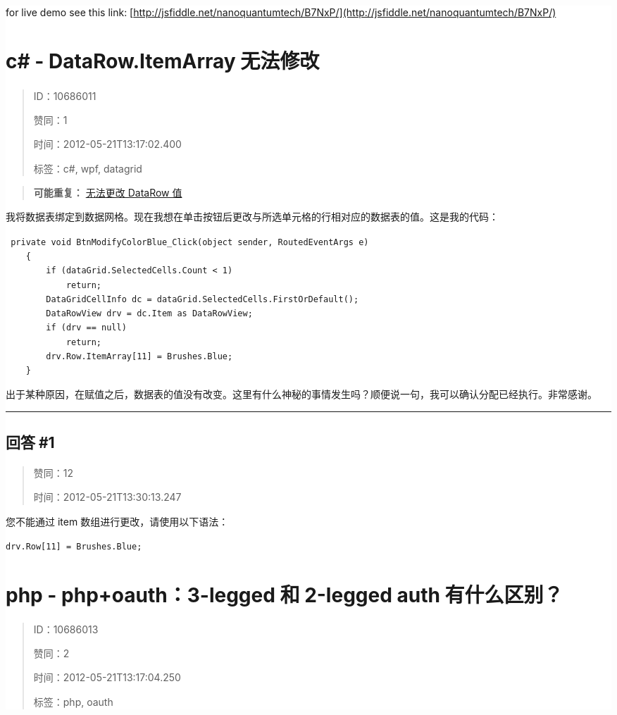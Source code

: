 
for live demo see this link: [http://jsfiddle.net/nanoquantumtech/B7NxP/](http://jsfiddle.net/nanoquantumtech/B7NxP/)

# c# - DataRow.ItemArray 无法修改

> ID：10686011
> 
> 赞同：1
> 
> 时间：2012-05-21T13:17:02.400
> 
> 标签：c#, wpf, datagrid

> **可能重复：**
> [无法更改 DataRow 值](https://stackoverflow.com/questions/6885087/unable-to-change-datarow-value)

我将数据表绑定到数据网格。现在我想在单击按钮后更改与所选单元格的行相对应的数据表的值。这是我的代码：

```
 private void BtnModifyColorBlue_Click(object sender, RoutedEventArgs e)
    {
        if (dataGrid.SelectedCells.Count < 1)
            return;
        DataGridCellInfo dc = dataGrid.SelectedCells.FirstOrDefault();
        DataRowView drv = dc.Item as DataRowView;
        if (drv == null)
            return;
        drv.Row.ItemArray[11] = Brushes.Blue;
    } 
```

出于某种原因，在赋值之后，数据表的值没有改变。这里有什么神秘的事情发生吗？顺便说一句，我可以确认分配已经执行。非常感谢。

* * *

## 回答 #1

> 赞同：12
> 
> 时间：2012-05-21T13:30:13.247

您不能通过 item 数组进行更改，请使用以下语法：

```
drv.Row[11] = Brushes.Blue; 
```

# php - php+oauth：3-legged 和 2-legged auth 有什么区别？

> ID：10686013
> 
> 赞同：2
> 
> 时间：2012-05-21T13:17:04.250
> 
> 标签：php, oauth
